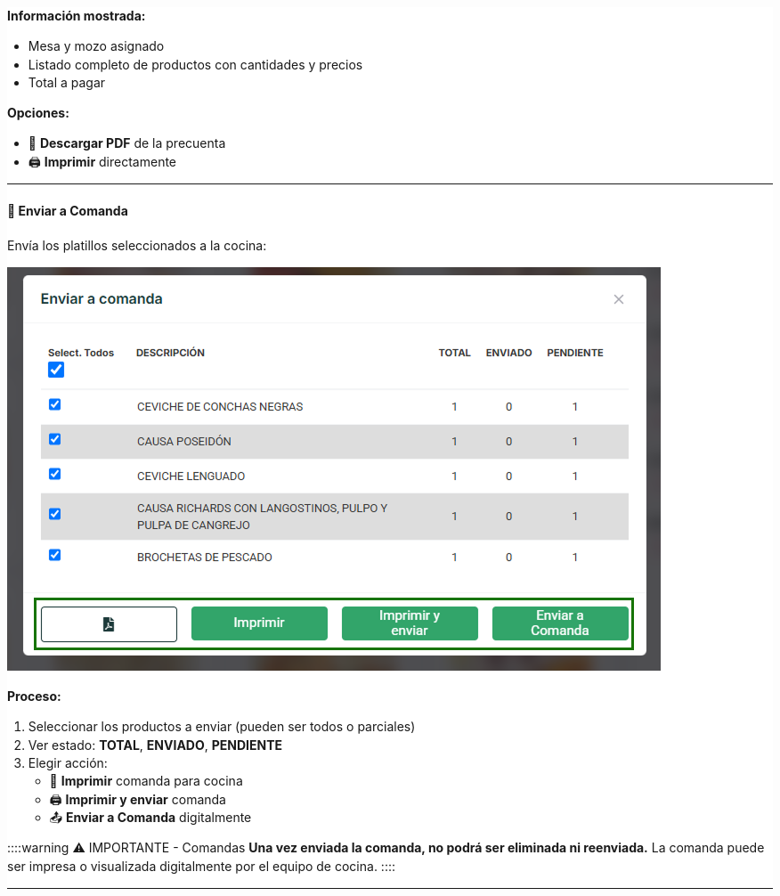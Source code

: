 **Información mostrada:**
- Mesa y mozo asignado
- Listado completo de productos con cantidades y precios
- Total a pagar

**Opciones:**
- 📄 **Descargar PDF** de la precuenta
- 🖨️ **Imprimir** directamente

---

#### 📨 Enviar a Comanda

Envía los platillos seleccionados a la cocina:

![Modal de comanda](img/mozo_mesas_8.png)

**Proceso:**
1. Seleccionar los productos a enviar (pueden ser todos o parciales)
2. Ver estado: **TOTAL**, **ENVIADO**, **PENDIENTE**
3. Elegir acción:
   - 📄 **Imprimir** comanda para cocina
   - 🖨️ **Imprimir y enviar** comanda
   - 📤 **Enviar a Comanda** digitalmente

::::warning ⚠️ IMPORTANTE - Comandas
**Una vez enviada la comanda, no podrá ser eliminada ni reenviada.** La comanda puede ser impresa o visualizada digitalmente por el equipo de cocina.
::::

---
